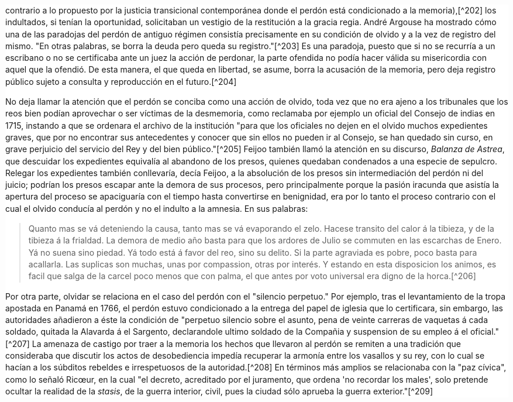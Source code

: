 contrario a lo propuesto por la justicia transicional contemporánea
donde el perdón está condicionado a la memoria),[^202] los indultados,
si tenían la oportunidad, solicitaban un vestigio de la restitución a la
gracia regia. André Argouse ha mostrado cómo una de las paradojas del
perdón de antiguo régimen consistía precisamente en su condición de
olvido y a la vez de registro del mismo. "En otras palabras, se borra la
deuda pero queda su registro."[^203] Es una paradoja, puesto que si no
se recurría a un escribano o no se certificaba ante un juez la acción de
perdonar, la parte ofendida no podía hacer válida su misericordia con
aquel que la ofendió. De esta manera, el que queda en libertad, se
asume, borra la acusación de la memoria, pero deja registro público
sujeto a consulta y reproducción en el futuro.[^204]

No deja llamar la atención que el perdón se conciba como una acción de
olvido, toda vez que no era ajeno a los tribunales que los reos bien
podían aprovechar o ser víctimas de la desmemoria, como reclamaba por
ejemplo un oficial del Consejo de indias en 1715, instando a que se
ordenara el archivo de la institución "para que los oficiales no dejen
en el olvido muchos expedientes graves, que por no encontrar sus
antecedentes y conocer que sin ellos no pueden ir al Consejo, se han
quedado sin curso, en grave perjuicio del servicio del Rey y del bien
público."[^205] Feijoo también llamó la atención en su discurso,
*Balanza de Astrea*, que descuidar los expedientes equivalía al abandono
de los presos, quienes quedaban condenados a una especie de sepulcro.
Relegar los expedientes también conllevaría, decía Feijoo, a la
absolución de los presos sin intermediación del perdón ni del juicio;
podrían los presos escapar ante la demora de sus procesos, pero
principalmente porque la pasión iracunda que asistía la apertura del
proceso se apaciguaría con el tiempo hasta convertirse en benignidad,
era por lo tanto el proceso contrario con el cual el olvido conducía al
perdón y no el indulto a la amnesia. En sus palabras:

> Quanto mas se vá deteniendo la causa, tanto mas se vá evaporando el
> zelo. Hacese transito del calor á la tibieza, y de la tibieza á la
> frialdad. La demora de medio año basta para que los ardores de Julio
> se commuten en las escarchas de Enero. Yá no suena sino piedad. Yá
> todo está á favor del reo, sino su delito. Si la parte agraviada es
> pobre, poco basta para acallarla. Las suplicas son muchas, unas por
> compassion, otras por interés. Y estando en esta disposicion los
> animos, es facil que salga de la carcel poco menos que con palma, el
> que antes por voto universal era digno de la horca.[^206]

Por otra parte, olvidar se relaciona en el caso del perdón con el
"silencio perpetuo." Por ejemplo, tras el levantamiento de la tropa
apostada en Panamá en 1766, el perdón estuvo condicionado a la entrega
del papel de iglesia que lo certificara, sin embargo, las autoridades
añadieron a éste la condición de "perpetuo silencio sobre el asunto,
pena de veinte carreras de vaquetas á cada soldado, quitada la Alavarda
á el Sargento, declarandole ultimo soldado de la Compañia y suspension
de su empleo á el oficial."[^207] La amenaza de castigo por traer a la
memoria los hechos que llevaron al perdón se remiten a una tradición que
consideraba que discutir los actos de desobediencia impedía recuperar la
armonía entre los vasallos y su rey, con lo cual se hacían a los
súbditos rebeldes e irrespetuosos de la autoridad.[^208] En términos más
amplios se relacionaba con la "paz cívica", como lo señaló Ricœur, en la
cual "el decreto, acreditado por el juramento, que ordena 'no recordar
los males', solo pretende ocultar la realidad de la *stasis*, de la
guerra interior, civil, pues la ciudad sólo aprueba la guerra
exterior."[^209]

